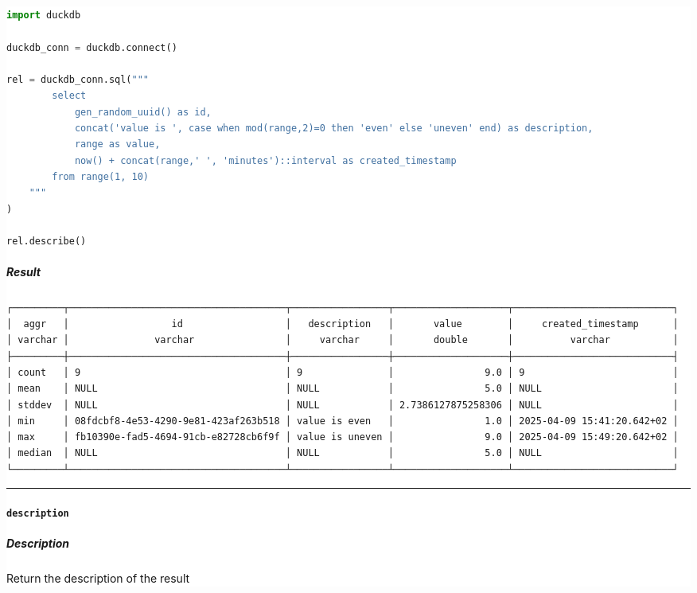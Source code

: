 ```python
import duckdb

duckdb_conn = duckdb.connect()

rel = duckdb_conn.sql("""
        select 
            gen_random_uuid() as id, 
            concat('value is ', case when mod(range,2)=0 then 'even' else 'uneven' end) as description,
            range as value, 
            now() + concat(range,' ', 'minutes')::interval as created_timestamp
        from range(1, 10)
    """
)

rel.describe()
```


##### Result

```text
┌─────────┬──────────────────────────────────────┬─────────────────┬────────────────────┬────────────────────────────┐
│  aggr   │                  id                  │   description   │       value        │     created_timestamp      │
│ varchar │               varchar                │     varchar     │       double       │          varchar           │
├─────────┼──────────────────────────────────────┼─────────────────┼────────────────────┼────────────────────────────┤
│ count   │ 9                                    │ 9               │                9.0 │ 9                          │
│ mean    │ NULL                                 │ NULL            │                5.0 │ NULL                       │
│ stddev  │ NULL                                 │ NULL            │ 2.7386127875258306 │ NULL                       │
│ min     │ 08fdcbf8-4e53-4290-9e81-423af263b518 │ value is even   │                1.0 │ 2025-04-09 15:41:20.642+02 │
│ max     │ fb10390e-fad5-4694-91cb-e82728cb6f9f │ value is uneven │                9.0 │ 2025-04-09 15:49:20.642+02 │
│ median  │ NULL                                 │ NULL            │                5.0 │ NULL                       │
└─────────┴──────────────────────────────────────┴─────────────────┴────────────────────┴────────────────────────────┘ 
```

----

#### `description`

##### Description

Return the description of the result
